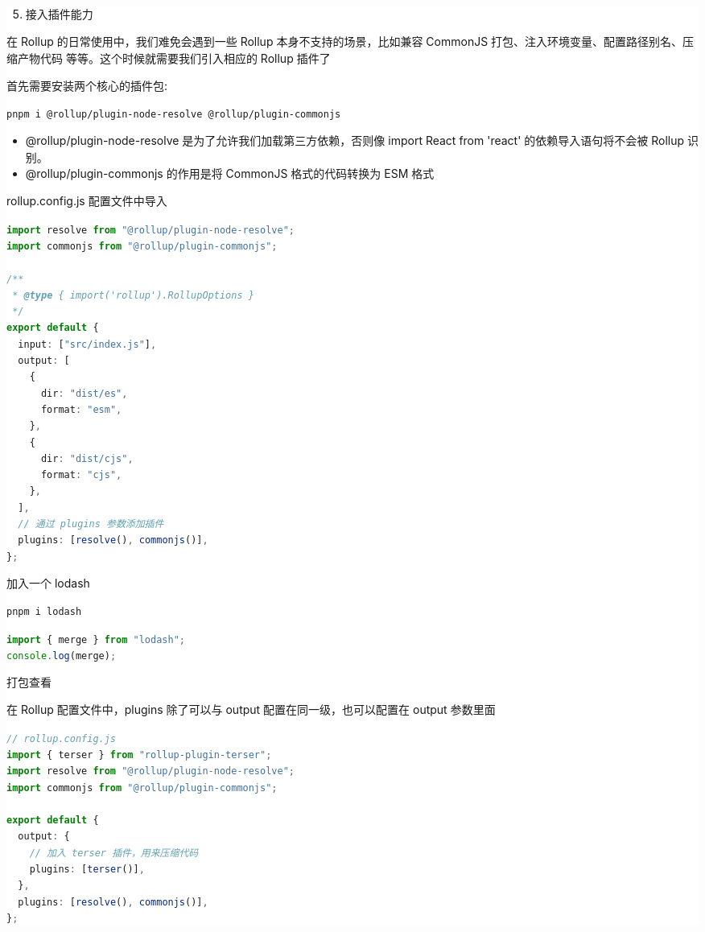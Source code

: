 5.  接入插件能力

在 Rollup 的日常使用中，我们难免会遇到一些 Rollup 本身不支持的场景，比如兼容 CommonJS 打包、注入环境变量、配置路径别名、压缩产物代码 等等。这个时候就需要我们引入相应的 Rollup 插件了

首先需要安装两个核心的插件包:

```bash
pnpm i @rollup/plugin-node-resolve @rollup/plugin-commonjs
```

- @rollup/plugin-node-resolve 是为了允许我们加载第三方依赖，否则像 import React from 'react' 的依赖导入语句将不会被 Rollup 识别。
- @rollup/plugin-commonjs 的作用是将 CommonJS 格式的代码转换为 ESM 格式

rollup.config.js 配置文件中导入

```ts
import resolve from "@rollup/plugin-node-resolve";
import commonjs from "@rollup/plugin-commonjs";

/**
 * @type { import('rollup').RollupOptions }
 */
export default {
  input: ["src/index.js"],
  output: [
    {
      dir: "dist/es",
      format: "esm",
    },
    {
      dir: "dist/cjs",
      format: "cjs",
    },
  ],
  // 通过 plugins 参数添加插件
  plugins: [resolve(), commonjs()],
};
```

加入一个 lodash

```bash
pnpm i lodash
```

```ts
import { merge } from "lodash";
console.log(merge);
```

打包查看

在 Rollup 配置文件中，plugins 除了可以与 output 配置在同一级，也可以配置在 output 参数里面

```ts
// rollup.config.js
import { terser } from "rollup-plugin-terser";
import resolve from "@rollup/plugin-node-resolve";
import commonjs from "@rollup/plugin-commonjs";

export default {
  output: {
    // 加入 terser 插件，用来压缩代码
    plugins: [terser()],
  },
  plugins: [resolve(), commonjs()],
};
```
